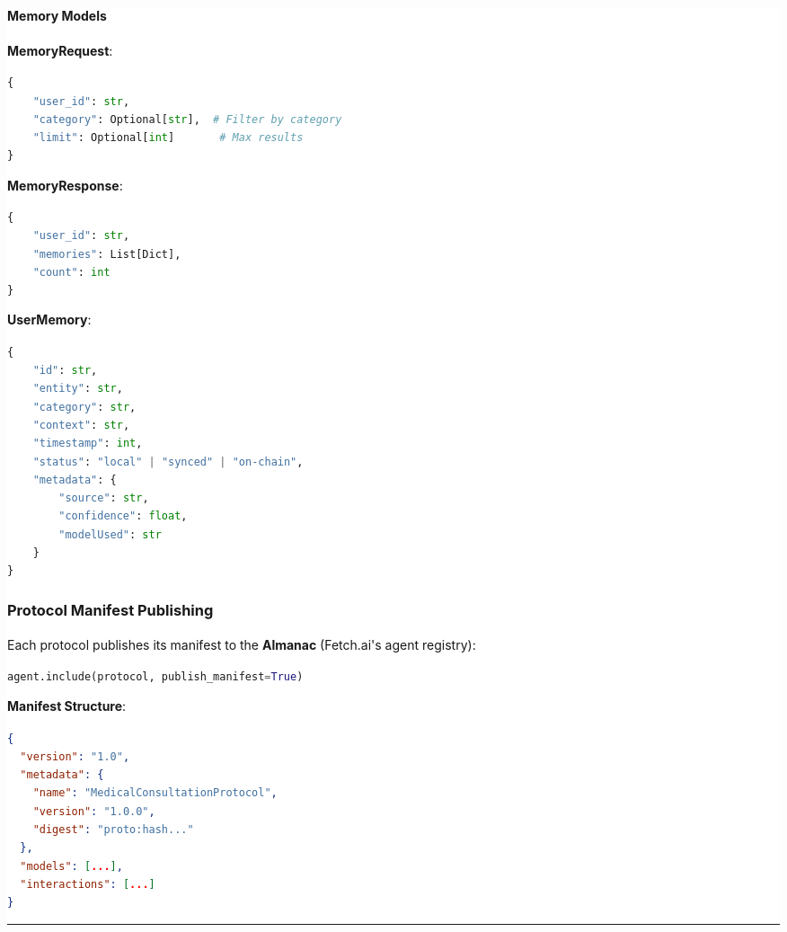 #### Memory Models

**MemoryRequest**:
```python
{
    "user_id": str,
    "category": Optional[str],  # Filter by category
    "limit": Optional[int]       # Max results
}
```

**MemoryResponse**:
```python
{
    "user_id": str,
    "memories": List[Dict],
    "count": int
}
```

**UserMemory**:
```python
{
    "id": str,
    "entity": str,
    "category": str,
    "context": str,
    "timestamp": int,
    "status": "local" | "synced" | "on-chain",
    "metadata": {
        "source": str,
        "confidence": float,
        "modelUsed": str
    }
}
```

### Protocol Manifest Publishing

Each protocol publishes its manifest to the **Almanac** (Fetch.ai's agent registry):

```python
agent.include(protocol, publish_manifest=True)
```

**Manifest Structure**:
```json
{
  "version": "1.0",
  "metadata": {
    "name": "MedicalConsultationProtocol",
    "version": "1.0.0",
    "digest": "proto:hash..."
  },
  "models": [...],
  "interactions": [...]
}
```

---